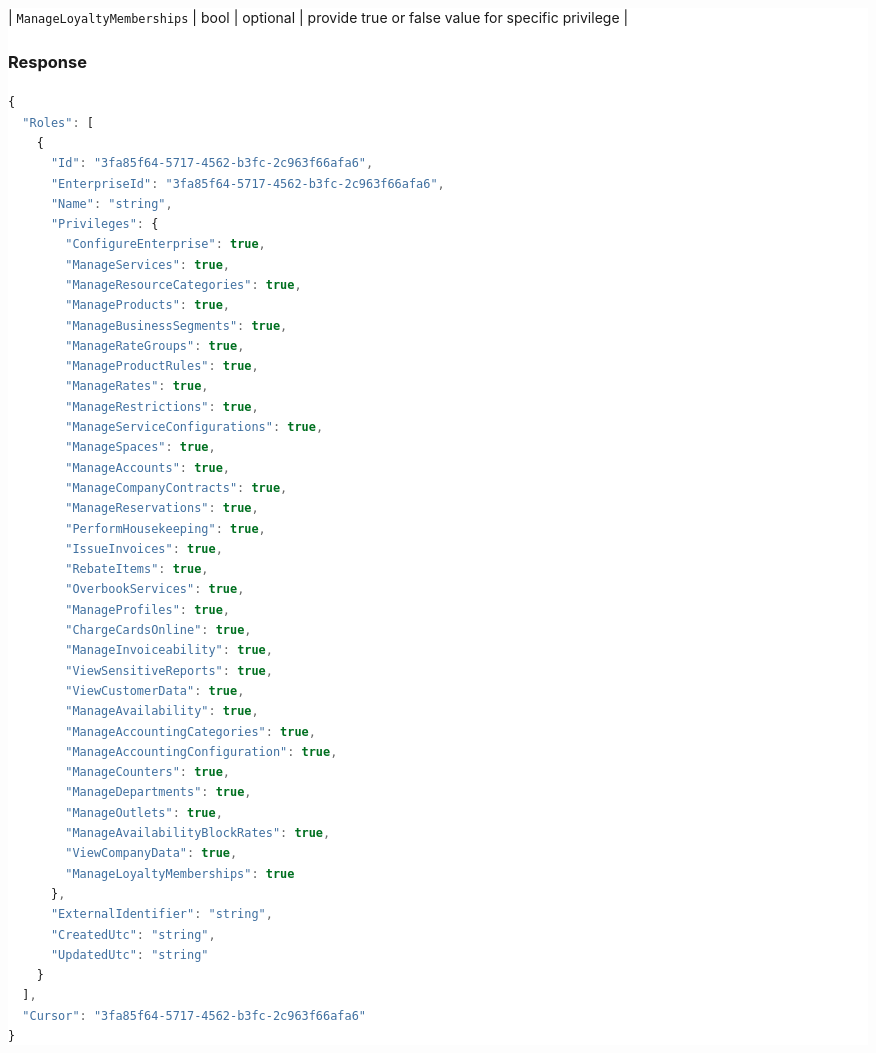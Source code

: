 | `ManageLoyaltyMemberships` | bool | optional | provide true or false value for specific privilege |



### Response

```javascript
{
  "Roles": [
    {
      "Id": "3fa85f64-5717-4562-b3fc-2c963f66afa6",
      "EnterpriseId": "3fa85f64-5717-4562-b3fc-2c963f66afa6",
      "Name": "string",
      "Privileges": {
        "ConfigureEnterprise": true,
        "ManageServices": true,
        "ManageResourceCategories": true,
        "ManageProducts": true,
        "ManageBusinessSegments": true,
        "ManageRateGroups": true,
        "ManageProductRules": true,
        "ManageRates": true,
        "ManageRestrictions": true,
        "ManageServiceConfigurations": true,
        "ManageSpaces": true,
        "ManageAccounts": true,
        "ManageCompanyContracts": true,
        "ManageReservations": true,
        "PerformHousekeeping": true,
        "IssueInvoices": true,
        "RebateItems": true,
        "OverbookServices": true,
        "ManageProfiles": true,
        "ChargeCardsOnline": true,
        "ManageInvoiceability": true,
        "ViewSensitiveReports": true,
        "ViewCustomerData": true,
        "ManageAvailability": true,
        "ManageAccountingCategories": true,
        "ManageAccountingConfiguration": true,
        "ManageCounters": true,
        "ManageDepartments": true,
        "ManageOutlets": true,
        "ManageAvailabilityBlockRates": true,
        "ViewCompanyData": true,
        "ManageLoyaltyMemberships": true
      },
      "ExternalIdentifier": "string",
      "CreatedUtc": "string",
      "UpdatedUtc": "string"
    }
  ],
  "Cursor": "3fa85f64-5717-4562-b3fc-2c963f66afa6"
}
```
